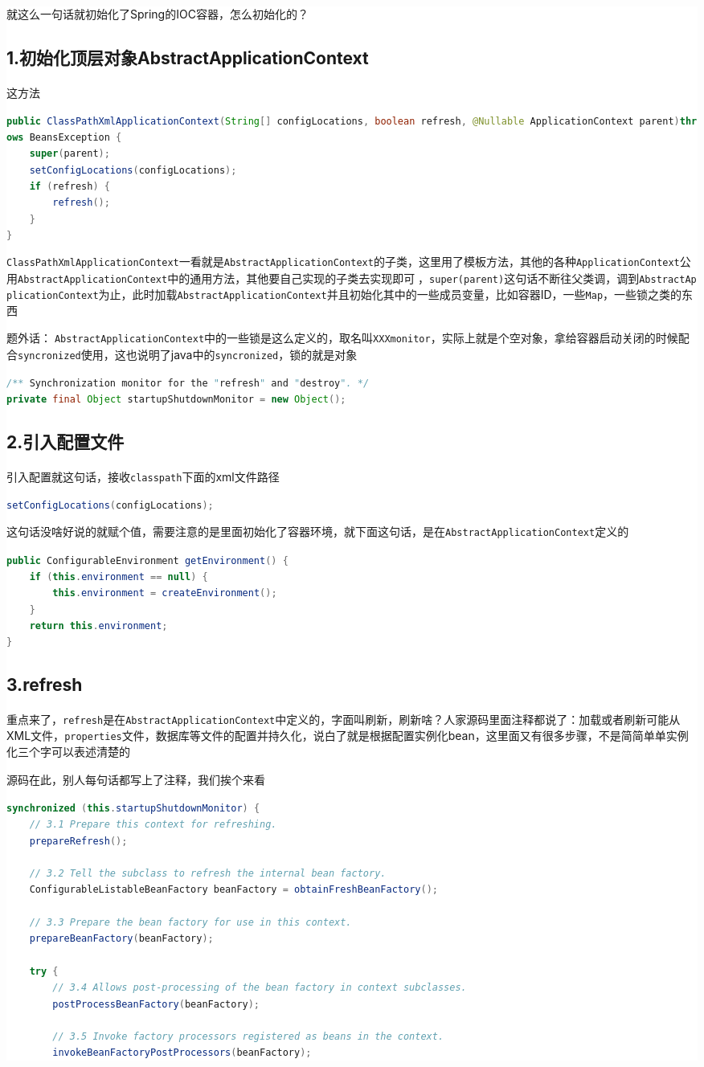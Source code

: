 就这么一句话就初始化了Spring的IOC容器，怎么初始化的？

## 1.初始化顶层对象AbstractApplicationContext

这方法

```java
public ClassPathXmlApplicationContext(String[] configLocations, boolean refresh, @Nullable ApplicationContext parent)throws BeansException {
    super(parent);
    setConfigLocations(configLocations);
    if (refresh) {
        refresh();
    }
}
```
`ClassPathXmlApplicationContext`一看就是`AbstractApplicationContext`的子类，这里用了模板方法，其他的各种`ApplicationContext`公用`AbstractApplicationContext`中的通用方法，其他要自己实现的子类去实现即可 ，```super(parent)```这句话不断往父类调，调到`AbstractApplicationContext`为止，此时加载`AbstractApplicationContext`并且初始化其中的一些成员变量，比如容器ID，一些`Map`，一些锁之类的东西

题外话：
`AbstractApplicationContext`中的一些锁是这么定义的，取名叫`XXXmonitor`，实际上就是个空对象，拿给容器启动关闭的时候配合`syncronized`使用，这也说明了java中的`syncronized`，锁的就是对象

```java
/** Synchronization monitor for the "refresh" and "destroy". */
private final Object startupShutdownMonitor = new Object();
```

## 2.引入配置文件
引入配置就这句话，接收`classpath`下面的xml文件路径
```java
setConfigLocations(configLocations);
```
这句话没啥好说的就赋个值，需要注意的是里面初始化了容器环境，就下面这句话，是在`AbstractApplicationContext`定义的
```java
public ConfigurableEnvironment getEnvironment() {
    if (this.environment == null) {
        this.environment = createEnvironment();
    }
    return this.environment;
}
```

## 3.refresh
重点来了，`refresh`是在`AbstractApplicationContext`中定义的，字面叫刷新，刷新啥？人家源码里面注释都说了：加载或者刷新可能从XML文件，`properties`文件，数据库等文件的配置并持久化，说白了就是根据配置实例化bean，这里面又有很多步骤，不是简简单单实例化三个字可以表述清楚的

源码在此，别人每句话都写上了注释，我们挨个来看
```java
synchronized (this.startupShutdownMonitor) {
    // 3.1 Prepare this context for refreshing.
    prepareRefresh();

    // 3.2 Tell the subclass to refresh the internal bean factory.
    ConfigurableListableBeanFactory beanFactory = obtainFreshBeanFactory();

    // 3.3 Prepare the bean factory for use in this context.
    prepareBeanFactory(beanFactory);

    try {
        // 3.4 Allows post-processing of the bean factory in context subclasses.
        postProcessBeanFactory(beanFactory);

        // 3.5 Invoke factory processors registered as beans in the context.
        invokeBeanFactoryPostProcessors(beanFactory);
```